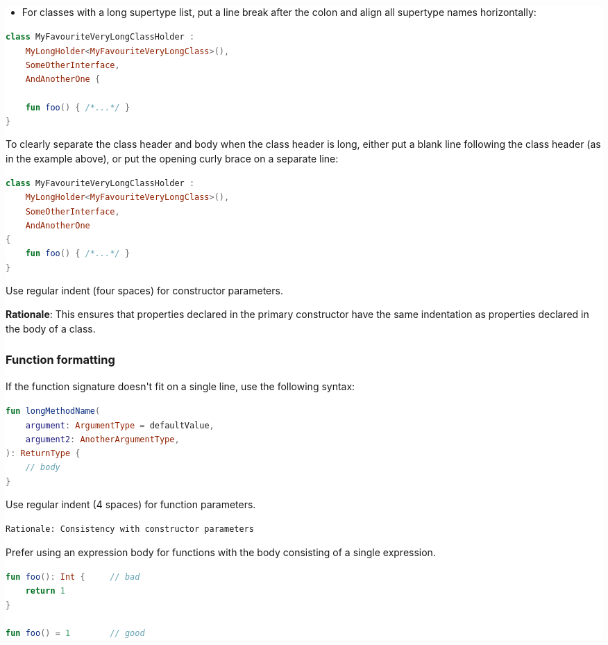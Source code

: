 * For classes with a long supertype list, put a line break after the colon and align all supertype names horizontally:

```kotlin
class MyFavouriteVeryLongClassHolder :
    MyLongHolder<MyFavouriteVeryLongClass>(),
    SomeOtherInterface,
    AndAnotherOne {

    fun foo() { /*...*/ }
}
```

To clearly separate the class header and body when the class header is long, either put a blank line following the class header (as in the example above), or put the opening curly brace on a separate line:

```kotlin
class MyFavouriteVeryLongClassHolder :
    MyLongHolder<MyFavouriteVeryLongClass>(),
    SomeOtherInterface,
    AndAnotherOne 
{
    fun foo() { /*...*/ }
}
```

Use regular indent (four spaces) for constructor parameters.

**Rationale**: This ensures that properties declared in the primary constructor have the same indentation as properties declared in the body of a class.

### Function formatting

If the function signature doesn't fit on a single line, use the following syntax:

```kotlin
fun longMethodName(
    argument: ArgumentType = defaultValue,
    argument2: AnotherArgumentType,
): ReturnType {
    // body
}
```

Use regular indent (4 spaces) for function parameters.
```
Rationale: Consistency with constructor parameters
```
Prefer using an expression body for functions with the body consisting of a single expression.
```kotlin
fun foo(): Int {     // bad
    return 1 
}

fun foo() = 1        // good
```
